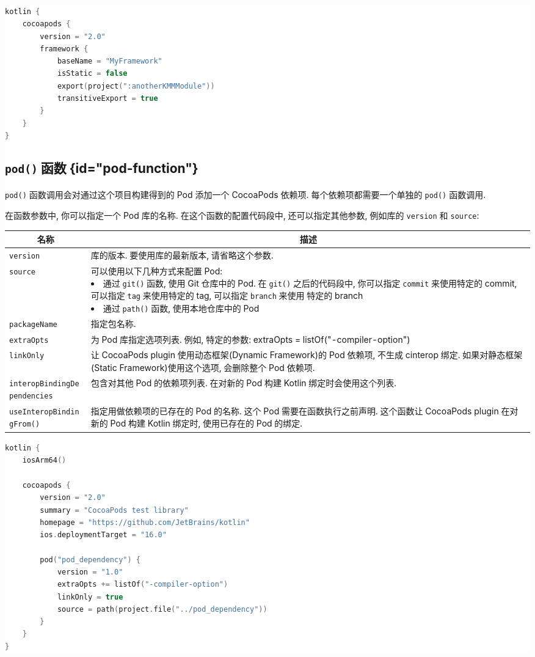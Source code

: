 ```kotlin
kotlin {
    cocoapods {
        version = "2.0"
        framework {
            baseName = "MyFramework"
            isStatic = false
            export(project(":anotherKMMModule"))
            transitiveExport = true
        }
    }
}
```

## `pod()` 函数 {id="pod-function"}

`pod()` 函数调用会对通过这个项目构建得到的 Pod 添加一个 CocoaPods 依赖项.
每个依赖项都需要一个单独的 `pod()` 函数调用.

在函数参数中, 你可以指定一个 Pod 库的名称. 在这个函数的配置代码段中, 还可以指定其他参数, 例如库的 `version` 和 `source`:

| **名称**                       | **描述**                                                                                                                                                                                                             |
|------------------------------|--------------------------------------------------------------------------------------------------------------------------------------------------------------------------------------------------------------------|
| `version`                    | 库的版本. 要使用库的最新版本, 请省略这个参数.                                                                                                                                                                                          |
| `source`                     | 可以使用以下几种方式来配置 Pod: <list><li>通过 `git()` 函数, 使用 Git 仓库中的 Pod. 在 `git()` 之后的代码段中, 你可以指定 `commit` 来使用特定的 commit, 可以指定 `tag` 来使用特定的 tag, 可以指定 `branch` 来使用 特定的 branch</li><li>通过 `path()` 函数, 使用本地仓库中的 Pod</li></list> |
| `packageName`                | 指定包名称.                                                                                                                                                                                                             |
| `extraOpts`                  | 为 Pod 库指定选项列表. 例如, 特定的参数: <code-block lang="Kotlin">extraOpts = listOf("-compiler-option")</code-block>                                                                                                            |
| `linkOnly`                   | 让 CocoaPods plugin 使用动态框架(Dynamic Framework)的 Pod 依赖项, 不生成 cinterop 绑定. 如果对静态框架(Static Framework)使用这个选项, 会删除整个 Pod 依赖项.                                                                                            |
| `interopBindingDependencies` | 包含对其他 Pod 的依赖项列表. 在对新的 Pod 构建 Kotlin 绑定时会使用这个列表.                                                                                                                                                                   |
| `useInteropBindingFrom()`    | 指定用做依赖项的已存在的 Pod 的名称. 这个 Pod 需要在函数执行之前声明. 这个函数让 CocoaPods plugin 在对新的 Pod 构建 Kotlin 绑定时, 使用已存在的 Pod 的绑定.                                                                                                           |

```kotlin
kotlin {
    iosArm64()

    cocoapods {
        version = "2.0"
        summary = "CocoaPods test library"
        homepage = "https://github.com/JetBrains/kotlin"
        ios.deploymentTarget = "16.0"

        pod("pod_dependency") {
            version = "1.0"
            extraOpts += listOf("-compiler-option")
            linkOnly = true
            source = path(project.file("../pod_dependency"))
        }
    }
}
```
